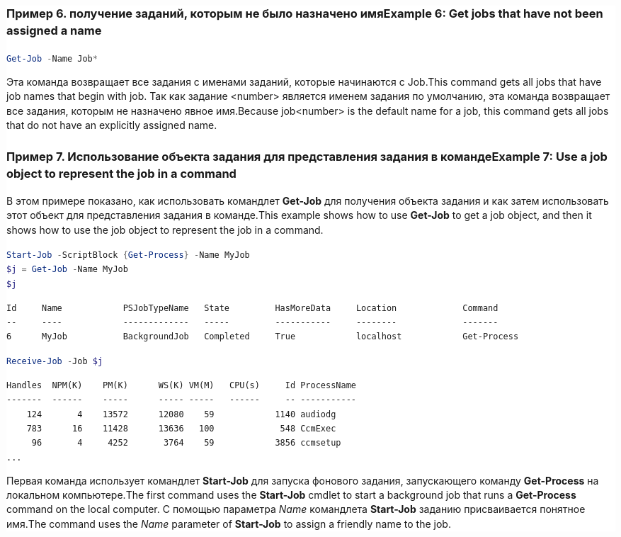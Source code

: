 ### <span data-ttu-id="5a5e9-153">Пример 6. получение заданий, которым не было назначено имя</span><span class="sxs-lookup"><span data-stu-id="5a5e9-153">Example 6: Get jobs that have not been assigned a name</span></span>

```powershell
Get-Job -Name Job*
```

<span data-ttu-id="5a5e9-154">Эта команда возвращает все задания с именами заданий, которые начинаются с Job.</span><span class="sxs-lookup"><span data-stu-id="5a5e9-154">This command gets all jobs that have job names that begin with job.</span></span>
<span data-ttu-id="5a5e9-155">Так как задание \<number\> является именем задания по умолчанию, эта команда возвращает все задания, которым не назначено явное имя.</span><span class="sxs-lookup"><span data-stu-id="5a5e9-155">Because job\<number\> is the default name for a job, this command gets all jobs that do not have an explicitly assigned name.</span></span>

### <span data-ttu-id="5a5e9-156">Пример 7. Использование объекта задания для представления задания в команде</span><span class="sxs-lookup"><span data-stu-id="5a5e9-156">Example 7: Use a job object to represent the job in a command</span></span>

<span data-ttu-id="5a5e9-157">В этом примере показано, как использовать командлет **Get-Job** для получения объекта задания и как затем использовать этот объект для представления задания в команде.</span><span class="sxs-lookup"><span data-stu-id="5a5e9-157">This example shows how to use **Get-Job** to get a job object, and then it shows how to use the job object to represent the job in a command.</span></span>

```powershell
Start-Job -ScriptBlock {Get-Process} -Name MyJob
$j = Get-Job -Name MyJob
$j
```

```Output
Id     Name            PSJobTypeName   State         HasMoreData     Location             Command
--     ----            -------------   -----         -----------     --------             -------
6      MyJob           BackgroundJob   Completed     True            localhost            Get-Process
```

```powershell
Receive-Job -Job $j
```

```Output
Handles  NPM(K)    PM(K)      WS(K) VM(M)   CPU(s)     Id ProcessName
-------  ------    -----      ----- -----   ------     -- -----------
    124       4    13572      12080    59            1140 audiodg
    783      16    11428      13636   100             548 CcmExec
     96       4     4252       3764    59            3856 ccmsetup
...
```

<span data-ttu-id="5a5e9-158">Первая команда использует командлет **Start-Job** для запуска фонового задания, запускающего команду **Get-Process** на локальном компьютере.</span><span class="sxs-lookup"><span data-stu-id="5a5e9-158">The first command uses the **Start-Job** cmdlet to start a background job that runs a **Get-Process** command on the local computer.</span></span> <span data-ttu-id="5a5e9-159">С помощью параметра *Name* командлета **Start-Job** заданию присваивается понятное имя.</span><span class="sxs-lookup"><span data-stu-id="5a5e9-159">The command uses the *Name* parameter of **Start-Job** to assign a friendly name to the job.</span></span>
